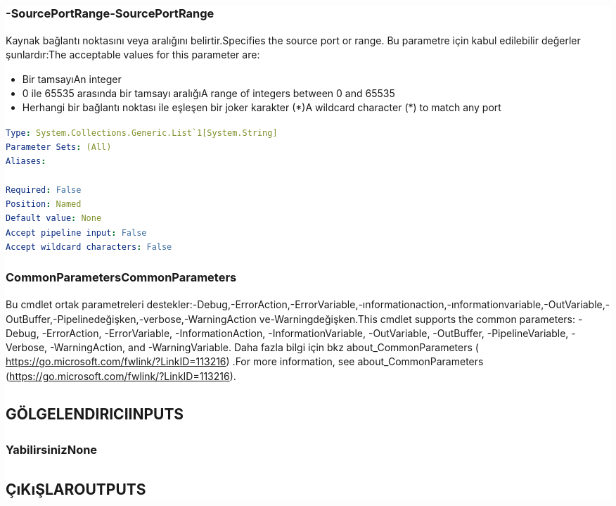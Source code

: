 ### <span data-ttu-id="e9429-169">-SourcePortRange</span><span class="sxs-lookup"><span data-stu-id="e9429-169">-SourcePortRange</span></span>
<span data-ttu-id="e9429-170">Kaynak bağlantı noktasını veya aralığını belirtir.</span><span class="sxs-lookup"><span data-stu-id="e9429-170">Specifies the source port or range.</span></span>
<span data-ttu-id="e9429-171">Bu parametre için kabul edilebilir değerler şunlardır:</span><span class="sxs-lookup"><span data-stu-id="e9429-171">The acceptable values for this parameter are:</span></span>
- <span data-ttu-id="e9429-172">Bir tamsayı</span><span class="sxs-lookup"><span data-stu-id="e9429-172">An integer</span></span>
- <span data-ttu-id="e9429-173">0 ile 65535 arasında bir tamsayı aralığı</span><span class="sxs-lookup"><span data-stu-id="e9429-173">A range of integers between 0 and 65535</span></span>
- <span data-ttu-id="e9429-174">Herhangi bir bağlantı noktası ile eşleşen bir joker karakter (\*)</span><span class="sxs-lookup"><span data-stu-id="e9429-174">A wildcard character (\*) to match any port</span></span>

```yaml
Type: System.Collections.Generic.List`1[System.String]
Parameter Sets: (All)
Aliases:

Required: False
Position: Named
Default value: None
Accept pipeline input: False
Accept wildcard characters: False
```

### <span data-ttu-id="e9429-175">CommonParameters</span><span class="sxs-lookup"><span data-stu-id="e9429-175">CommonParameters</span></span>
<span data-ttu-id="e9429-176">Bu cmdlet ortak parametreleri destekler:-Debug,-ErrorAction,-ErrorVariable,-ınformationaction,-ınformationvariable,-OutVariable,-OutBuffer,-Pipelinedeğişken,-verbose,-WarningAction ve-Warningdeğişken.</span><span class="sxs-lookup"><span data-stu-id="e9429-176">This cmdlet supports the common parameters: -Debug, -ErrorAction, -ErrorVariable, -InformationAction, -InformationVariable, -OutVariable, -OutBuffer, -PipelineVariable, -Verbose, -WarningAction, and -WarningVariable.</span></span> <span data-ttu-id="e9429-177">Daha fazla bilgi için bkz about_CommonParameters ( https://go.microsoft.com/fwlink/?LinkID=113216) .</span><span class="sxs-lookup"><span data-stu-id="e9429-177">For more information, see about_CommonParameters (https://go.microsoft.com/fwlink/?LinkID=113216).</span></span>

## <span data-ttu-id="e9429-178">GÖLGELENDIRICI</span><span class="sxs-lookup"><span data-stu-id="e9429-178">INPUTS</span></span>

### <span data-ttu-id="e9429-179">Yabilirsiniz</span><span class="sxs-lookup"><span data-stu-id="e9429-179">None</span></span>

## <span data-ttu-id="e9429-180">ÇıKıŞLAR</span><span class="sxs-lookup"><span data-stu-id="e9429-180">OUTPUTS</span></span>
